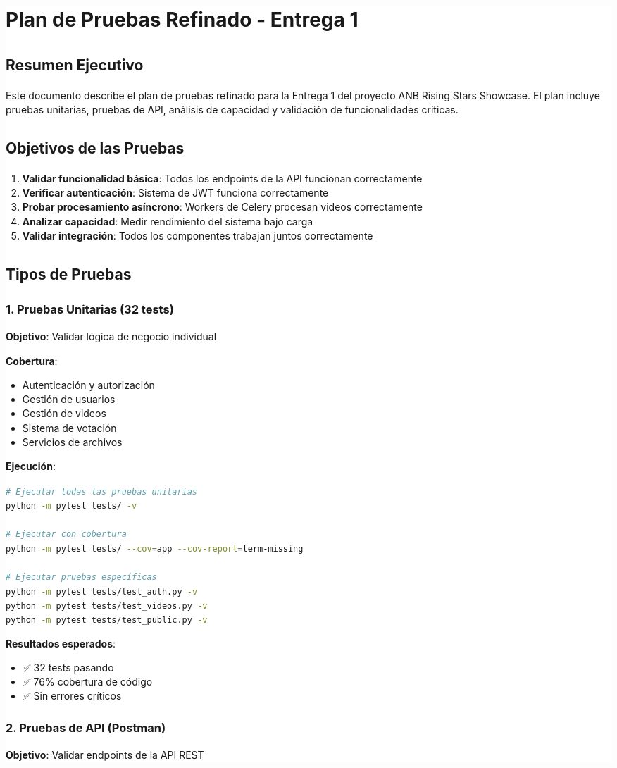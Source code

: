 # Plan de Pruebas Refinado - Entrega 1

## Resumen Ejecutivo

Este documento describe el plan de pruebas refinado para la Entrega 1 del proyecto ANB Rising Stars Showcase. El plan incluye pruebas unitarias, pruebas de API, análisis de capacidad y validación de funcionalidades críticas.

## Objetivos de las Pruebas

1. **Validar funcionalidad básica**: Todos los endpoints de la API funcionan correctamente
2. **Verificar autenticación**: Sistema de JWT funciona correctamente
3. **Probar procesamiento asíncrono**: Workers de Celery procesan videos correctamente
4. **Analizar capacidad**: Medir rendimiento del sistema bajo carga
5. **Validar integración**: Todos los componentes trabajan juntos correctamente

## Tipos de Pruebas

### 1. Pruebas Unitarias (32 tests)

**Objetivo**: Validar lógica de negocio individual

**Cobertura**:
- Autenticación y autorización
- Gestión de usuarios
- Gestión de videos
- Sistema de votación
- Servicios de archivos

**Ejecución**:
```bash
# Ejecutar todas las pruebas unitarias
python -m pytest tests/ -v

# Ejecutar con cobertura
python -m pytest tests/ --cov=app --cov-report=term-missing

# Ejecutar pruebas específicas
python -m pytest tests/test_auth.py -v
python -m pytest tests/test_videos.py -v
python -m pytest tests/test_public.py -v
```

**Resultados esperados**:
- ✅ 32 tests pasando
- ✅ 76% cobertura de código
- ✅ Sin errores críticos

### 2. Pruebas de API (Postman)

**Objetivo**: Validar endpoints de la API REST

